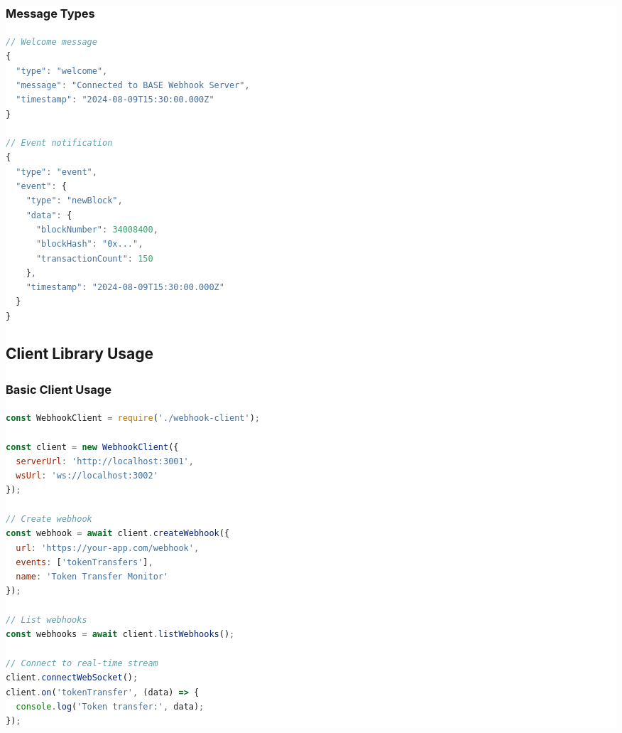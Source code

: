 ### Message Types
```javascript
// Welcome message
{
  "type": "welcome",
  "message": "Connected to BASE Webhook Server",
  "timestamp": "2024-08-09T15:30:00.000Z"
}

// Event notification
{
  "type": "event",
  "event": {
    "type": "newBlock",
    "data": {
      "blockNumber": 34008400,
      "blockHash": "0x...",
      "transactionCount": 150
    },
    "timestamp": "2024-08-09T15:30:00.000Z"
  }
}
```

## Client Library Usage

### Basic Client Usage
```javascript
const WebhookClient = require('./webhook-client');

const client = new WebhookClient({
  serverUrl: 'http://localhost:3001',
  wsUrl: 'ws://localhost:3002'
});

// Create webhook
const webhook = await client.createWebhook({
  url: 'https://your-app.com/webhook',
  events: ['tokenTransfers'],
  name: 'Token Transfer Monitor'
});

// List webhooks
const webhooks = await client.listWebhooks();

// Connect to real-time stream
client.connectWebSocket();
client.on('tokenTransfer', (data) => {
  console.log('Token transfer:', data);
});
```
